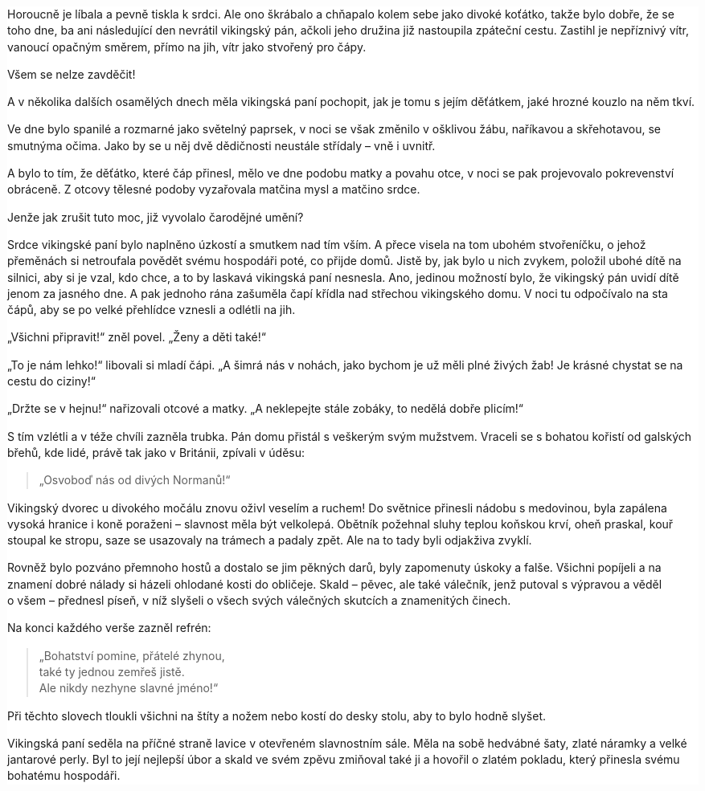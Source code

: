 Horoucně je líbala a pevně tiskla k srdci. Ale ono škrábalo a chňapalo kolem sebe jako divoké koťátko, takže bylo dobře, že se toho dne, ba ani následující den nevrátil vikingský pán, ačkoli jeho družina již nastoupila zpáteční cestu. Zastihl je nepříznivý vítr, vanoucí opačným směrem, přímo na jih, vítr jako stvořený pro čápy.

Všem se nelze zavděčit!

A v několika dalších osamělých dnech měla vikingská paní pochopit, jak je tomu s jejím děťátkem, jaké hrozné kouzlo na něm tkví.

Ve dne bylo spanilé a rozmarné jako světelný paprsek, v noci se však změnilo v ošklivou žábu, naříkavou a skřehotavou, se smutnýma očima. Jako by se u něj dvě dědičnosti neustále střídaly – vně i uvnitř.

A bylo to tím, že děťátko, které čáp přinesl, mělo ve dne podobu matky a povahu otce, v noci se pak projevovalo pokrevenství obráceně. Z otcovy tělesné podoby vyzařovala matčina mysl a matčino srdce.

Jenže jak zrušit tuto moc, již vyvolalo čarodějné umění?

Srdce vikingské paní bylo naplněno úzkostí a smutkem nad tím vším. A přece visela na tom ubohém stvořeníčku, o jehož přeměnách si netroufala povědět svému hospodáři poté, co přijde domů. Jistě by, jak bylo u nich zvykem, položil ubohé dítě na silnici, aby si je vzal, kdo chce, a to by laskavá vikingská paní nesnesla. Ano, jedinou možností bylo, že vikingský pán uvidí dítě jenom za jasného dne. A pak jednoho rána zašuměla čapí křídla nad střechou vikingského domu. V noci tu odpočívalo na sta čápů, aby se po velké přehlídce vznesli a odlétli na jih.

„Všichni připravit!“ zněl povel. „Ženy a děti také!“

„To je nám lehko!“ libovali si mladí čápi. „A šimrá nás v nohách, jako bychom je už měli plné živých žab! Je krásné chystat se na cestu do ciziny!“

„Držte se v hejnu!“ nařizovali otcové a matky. „A neklepejte stále zobáky, to nedělá dobře plicím!“

S tím vzlétli a v téže chvíli zazněla trubka. Pán domu přistál s veškerým svým mužstvem. Vraceli se s bohatou kořistí od galských břehů, kde lidé, právě tak jako v Británii, zpívali v úděsu:

> „Osvoboď nás od divých Normanů!“

Vikingský dvorec u divokého močálu znovu oživl veselím a ruchem! Do světnice přinesli nádobu s medovinou, byla zapálena vysoká hranice i koně poraženi – slavnost měla být velkolepá. Obětník požehnal sluhy teplou koňskou krví, oheň praskal, kouř stoupal ke stropu, saze se usazovaly na trámech a padaly zpět. Ale na to tady byli odjakživa zvyklí.

Rovněž bylo pozváno přemnoho hostů a dostalo se jim pěkných darů, byly zapomenuty úskoky a falše. Všichni popíjeli a na znamení dobré nálady si házeli ohlodané kosti do obličeje. Skald – pěvec, ale také válečník, jenž putoval s výpravou a věděl o všem – přednesl píseň, v níž slyšeli o všech svých válečných skutcích a znamenitých činech.

Na konci každého verše zazněl refrén:

> „Bohatství pomine, přátelé zhynou,  
> také ty jednou zemřeš jistě.  
> Ale nikdy nezhyne slavné jméno!“

Při těchto slovech tloukli všichni na štíty a nožem nebo kostí do desky stolu, aby to bylo hodně slyšet.

Vikingská paní seděla na příčné straně lavice v otevřeném slavnostním sále. Měla na sobě hedvábné šaty, zlaté náramky a velké jantarové perly. Byl to její nejlepší úbor a skald ve svém zpěvu zmiňoval také ji a hovořil o zlatém pokladu, který přinesla svému bohatému hospodáři.
